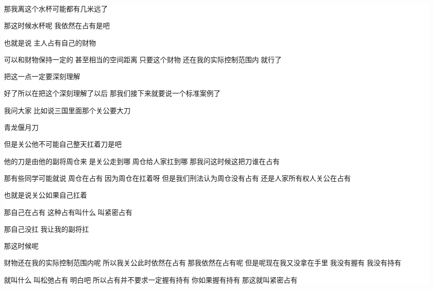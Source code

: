 那我离这个水杯可能都有几米远了

那这时候水杯呢
我依然在占有是吧

也就是说
主人占有自己的财物

可以和财物保持一定的
甚至相当的空间距离
只要这个财物
还在我的实际控制范围内
就行了

把这一点一定要深刻理解

好了所以在把这个深刻理解了以后
那我们接下来就要说一个标准案例了

我问大家
比如说三国里面那个关公要大刀

青龙偃月刀

但是关公他不可能自己整天扛着刀是吧

他的刀是由他的副将周仓来
是关公走到哪
周仓给人家扛到哪
那我问这时候这把刀谁在占有

那有些同学可能就说
周仓在占有
因为周仓在扛着呀
但是我们刑法认为周仓没有占有
还是人家所有权人关公在占有

也就是说关公如果自己扛着

那自己在占有
这种占有叫什么
叫紧密占有

那自己没扛
我让我的副将扛

那这时候呢

财物还在我的实际控制范围内呢
所以我关公此时依然在占有
那我依然在占有呢
但是呢现在我又没拿在手里
我没有握有
我没有持有

就叫什么
叫松弛占有
明白吧
所以占有并不要求一定握有持有
你如果握有持有
那这就叫紧密占有
